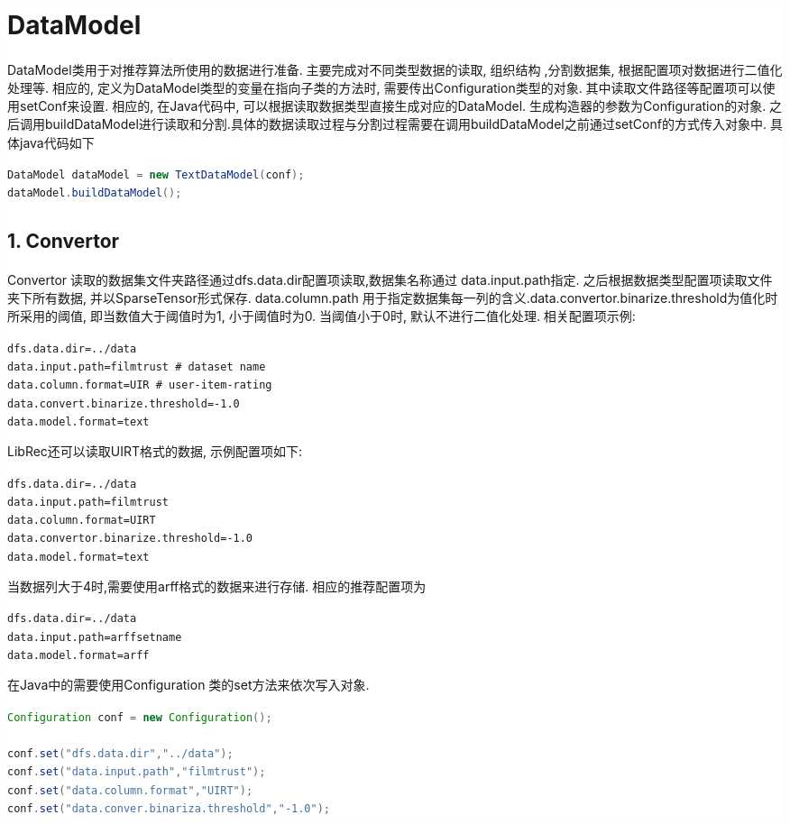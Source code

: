 # DataModel

DataModel类用于对推荐算法所使用的数据进行准备. 主要完成对不同类型数据的读取, 组织结构 ,分割数据集, 根据配置项对数据进行二值化处理等.
相应的, 定义为DataModel类型的变量在指向子类的方法时, 需要传出Configuration类型的对象. 其中读取文件路径等配置项可以使用setConf来设置.
相应的, 在Java代码中, 可以根据读取数据类型直接生成对应的DataModel. 生成构造器的参数为Configuration的对象. 之后调用buildDataModel进行读取和分割.具体的数据读取过程与分割过程需要在调用buildDataModel之前通过setConf的方式传入对象中. 具体java代码如下

```java
DataModel dataModel = new TextDataModel(conf);
dataModel.buildDataModel();
```

## 1. Convertor
Convertor 读取的数据集文件夹路径通过dfs.data.dir配置项读取,数据集名称通过 data.input.path指定. 之后根据数据类型配置项读取文件夹下所有数据, 并以SparseTensor形式保存. data.column.path 用于指定数据集每一列的含义.data.convertor.binarize.threshold为值化时所采用的阈值, 即当数值大于阈值时为1, 小于阈值时为0. 当阈值小于0时, 默认不进行二值化处理.
相关配置项示例:

```
dfs.data.dir=../data
data.input.path=filmtrust # dataset name
data.column.format=UIR # user-item-rating
data.convert.binarize.threshold=-1.0
data.model.format=text
```

LibRec还可以读取UIRT格式的数据, 示例配置项如下:

```
dfs.data.dir=../data
data.input.path=filmtrust
data.column.format=UIRT
data.convertor.binarize.threshold=-1.0
data.model.format=text
```

当数据列大于4时,需要使用arff格式的数据来进行存储. 相应的推荐配置项为

```
dfs.data.dir=../data
data.input.path=arffsetname
data.model.format=arff
```

在Java中的需要使用Configuration 类的set方法来依次写入对象.

```java
Configuration conf = new Configuration();

conf.set("dfs.data.dir","../data");
conf.set("data.input.path","filmtrust");
conf.set("data.column.format","UIRT");
conf.set("data.conver.binariza.threshold","-1.0");
```
